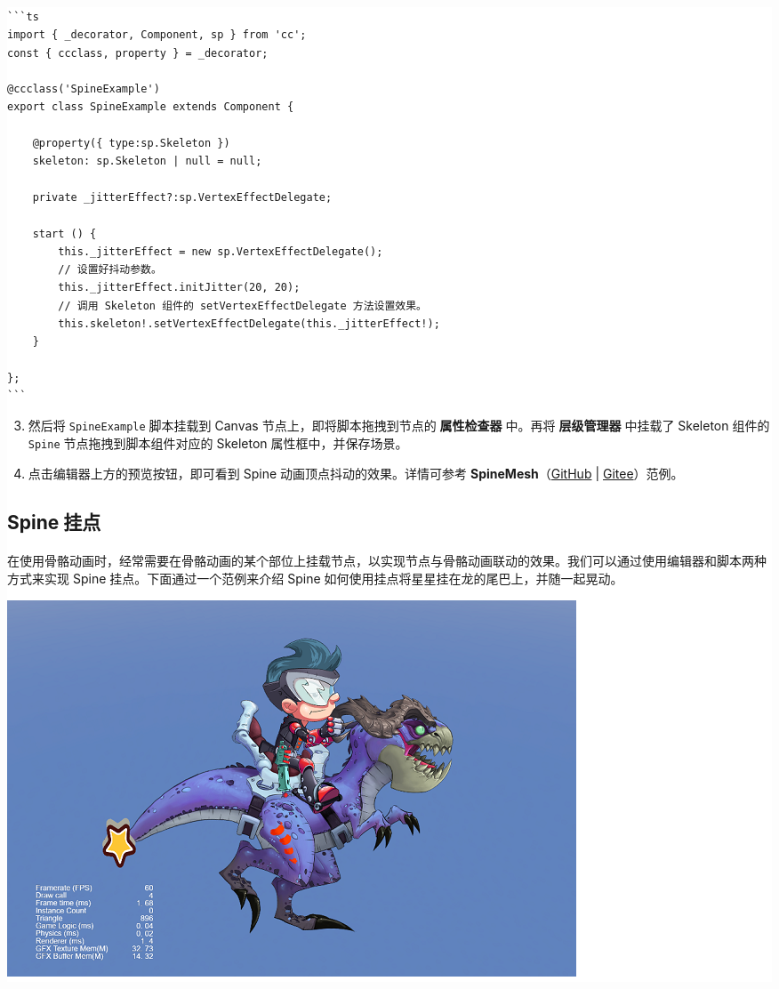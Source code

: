     ```ts
    import { _decorator, Component, sp } from 'cc';
    const { ccclass, property } = _decorator;

    @ccclass('SpineExample')
    export class SpineExample extends Component {

        @property({ type:sp.Skeleton })
        skeleton: sp.Skeleton | null = null;
    
        private _jitterEffect?:sp.VertexEffectDelegate;

        start () {
            this._jitterEffect = new sp.VertexEffectDelegate();
            // 设置好抖动参数。
            this._jitterEffect.initJitter(20, 20);
            // 调用 Skeleton 组件的 setVertexEffectDelegate 方法设置效果。
            this.skeleton!.setVertexEffectDelegate(this._jitterEffect!);
        }

    };
    ```

3. 然后将 `SpineExample` 脚本挂载到 Canvas 节点上，即将脚本拖拽到节点的 **属性检查器** 中。再将 **层级管理器** 中挂载了 Skeleton 组件的 `Spine` 节点拖拽到脚本组件对应的 Skeleton 属性框中，并保存场景。

4. 点击编辑器上方的预览按钮，即可看到 Spine 动画顶点抖动的效果。详情可参考 **SpineMesh**（[GitHub](https://github.com/cocos/cocos-test-projects/tree/v3.7/assets/cases/middleware/spine) | [Gitee](https://gitee.com/mirrors_cocos-creator/test-cases-3d/tree/v3.7/assets/cases/spine)）范例。

## Spine 挂点

在使用骨骼动画时，经常需要在骨骼动画的某个部位上挂载节点，以实现节点与骨骼动画联动的效果。我们可以通过使用编辑器和脚本两种方式来实现 Spine 挂点。下面通过一个范例来介绍 Spine 如何使用挂点将星星挂在龙的尾巴上，并随一起晃动。

![attach0](./spine/attach0.png)
